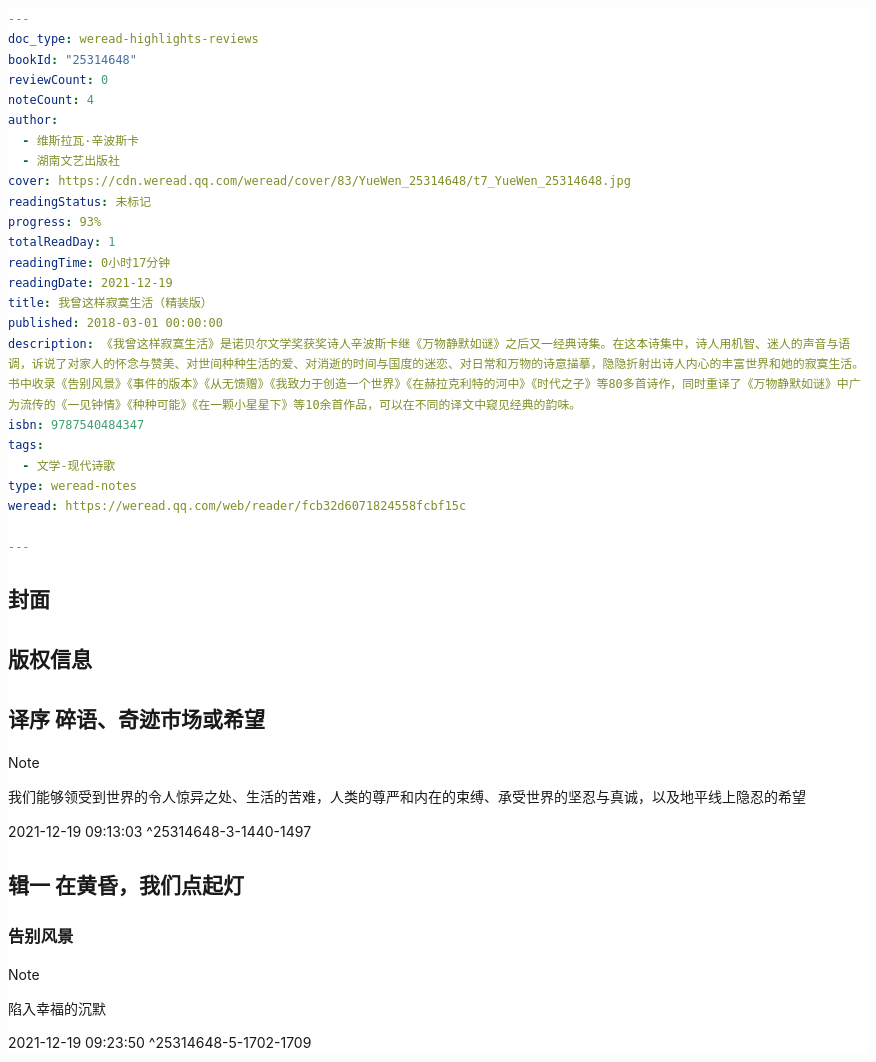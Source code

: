 ```yaml
---
doc_type: weread-highlights-reviews
bookId: "25314648"
reviewCount: 0
noteCount: 4
author:
  - 维斯拉瓦·辛波斯卡
  - 湖南文艺出版社
cover: https://cdn.weread.qq.com/weread/cover/83/YueWen_25314648/t7_YueWen_25314648.jpg
readingStatus: 未标记
progress: 93%
totalReadDay: 1
readingTime: 0小时17分钟
readingDate: 2021-12-19
title: 我曾这样寂寞生活（精装版）
published: 2018-03-01 00:00:00
description: 《我曾这样寂寞生活》是诺贝尔文学奖获奖诗人辛波斯卡继《万物静默如谜》之后又一经典诗集。在这本诗集中，诗人用机智、迷人的声音与语调，诉说了对家人的怀念与赞美、对世间种种生活的爱、对消逝的时间与国度的迷恋、对日常和万物的诗意描摹，隐隐折射出诗人内心的丰富世界和她的寂寞生活。书中收录《告别风景》《事件的版本》《从无馈赠》《我致力于创造一个世界》《在赫拉克利特的河中》《时代之子》等80多首诗作，同时重译了《万物静默如谜》中广为流传的《一见钟情》《种种可能》《在一颗小星星下》等10余首作品，可以在不同的译文中窥见经典的韵味。
isbn: 9787540484347
tags:
  - 文学-现代诗歌
type: weread-notes
weread: https://weread.qq.com/web/reader/fcb32d6071824558fcbf15c

---
```



## 封面

## 版权信息

## 译序 碎语、奇迹市场或希望

> [!NOTE] 
> 我们能够领受到世界的令人惊异之处、生活的苦难，人类的尊严和内在的束缚、承受世界的坚忍与真诚，以及地平线上隐忍的希望
> 
> 2021-12-19 09:13:03 ^25314648-3-1440-1497

## 辑一 在黄昏，我们点起灯

### 告别风景

> [!NOTE] 
> 陷入幸福的沉默
> 
> 2021-12-19 09:23:50 ^25314648-5-1702-1709
